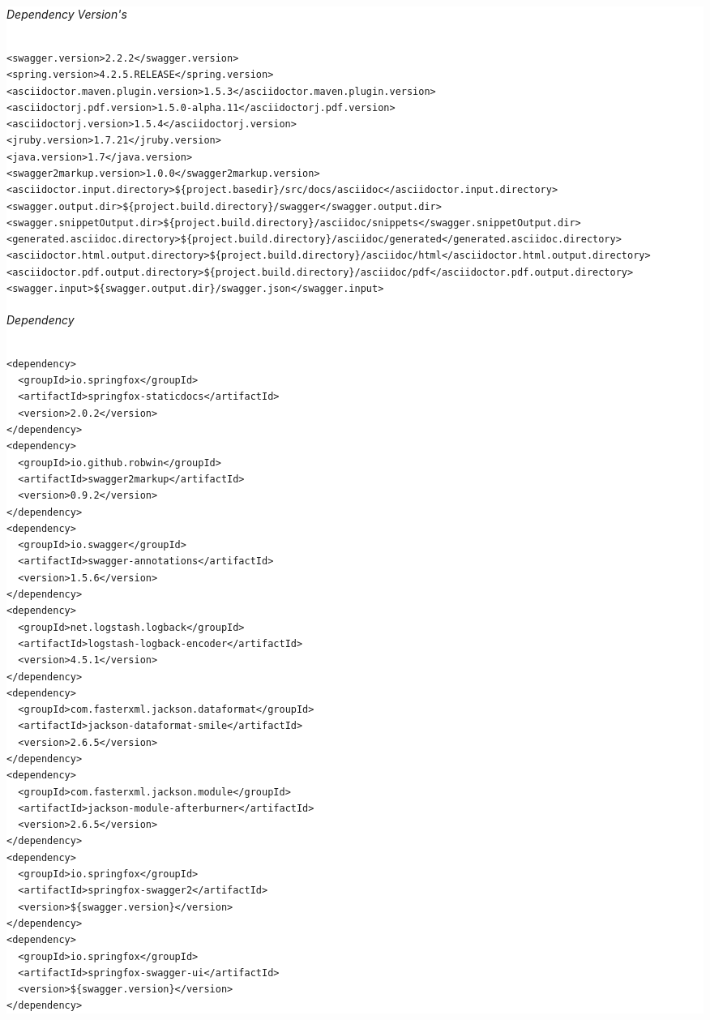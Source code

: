 
###### Dependency Version's

    <swagger.version>2.2.2</swagger.version>
    <spring.version>4.2.5.RELEASE</spring.version>
    <asciidoctor.maven.plugin.version>1.5.3</asciidoctor.maven.plugin.version>
    <asciidoctorj.pdf.version>1.5.0-alpha.11</asciidoctorj.pdf.version>
    <asciidoctorj.version>1.5.4</asciidoctorj.version>
    <jruby.version>1.7.21</jruby.version>
    <java.version>1.7</java.version>
    <swagger2markup.version>1.0.0</swagger2markup.version>
    <asciidoctor.input.directory>${project.basedir}/src/docs/asciidoc</asciidoctor.input.directory>
    <swagger.output.dir>${project.build.directory}/swagger</swagger.output.dir>
    <swagger.snippetOutput.dir>${project.build.directory}/asciidoc/snippets</swagger.snippetOutput.dir>
    <generated.asciidoc.directory>${project.build.directory}/asciidoc/generated</generated.asciidoc.directory>
    <asciidoctor.html.output.directory>${project.build.directory}/asciidoc/html</asciidoctor.html.output.directory>
    <asciidoctor.pdf.output.directory>${project.build.directory}/asciidoc/pdf</asciidoctor.pdf.output.directory>
    <swagger.input>${swagger.output.dir}/swagger.json</swagger.input>


###### Dependency

    <dependency>
      <groupId>io.springfox</groupId>
      <artifactId>springfox-staticdocs</artifactId>
      <version>2.0.2</version>
    </dependency>
    <dependency>
      <groupId>io.github.robwin</groupId>
      <artifactId>swagger2markup</artifactId>
      <version>0.9.2</version>
    </dependency>
    <dependency>
      <groupId>io.swagger</groupId>
      <artifactId>swagger-annotations</artifactId>
      <version>1.5.6</version>
    </dependency>
    <dependency>
      <groupId>net.logstash.logback</groupId>
      <artifactId>logstash-logback-encoder</artifactId>
      <version>4.5.1</version>
    </dependency>
    <dependency>
      <groupId>com.fasterxml.jackson.dataformat</groupId>
      <artifactId>jackson-dataformat-smile</artifactId>
      <version>2.6.5</version>
    </dependency>
    <dependency>
      <groupId>com.fasterxml.jackson.module</groupId>
      <artifactId>jackson-module-afterburner</artifactId>
      <version>2.6.5</version>
    </dependency>
    <dependency>
      <groupId>io.springfox</groupId>
      <artifactId>springfox-swagger2</artifactId>
      <version>${swagger.version}</version>
    </dependency>
    <dependency>
      <groupId>io.springfox</groupId>
      <artifactId>springfox-swagger-ui</artifactId>
      <version>${swagger.version}</version>
    </dependency>